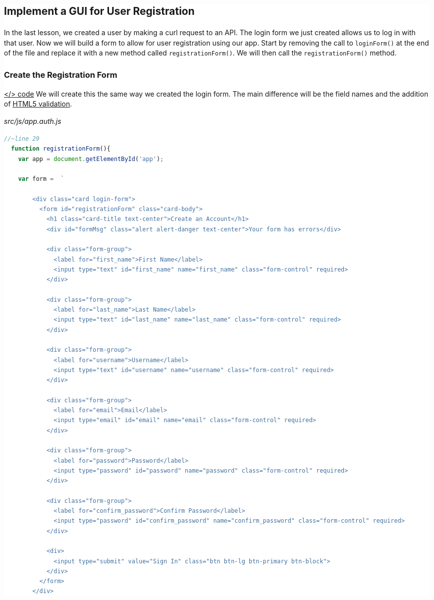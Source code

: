 ## Implement a GUI for User Registration

In the last lesson, we created a user by making a curl request to an API. The login form we just created allows us to log in with that user. Now we will build a form to allow for user registration using our app. Start by removing the call to ```loginForm()``` at the end of the file and replace it with a new method called ```registrationForm()```. We will then call the ```registrationForm()``` method.

### Create the Registration Form
[</> code](https://github.com/microtrain/mean.example.com/commit/c9ce0a1d30091ccf04ed4f5f25c7b0a6e8aa3856) We will create this the same way we created the login form. The main difference will be the field names and the addition of [HTML5 validation](https://developer.mozilla.org/en-US/docs/Learn/HTML/Forms/Form_validation).

*src/js/app.auth.js*
```js
//~line 29
  function registrationForm(){
    var app = document.getElementById('app');

    var form =  `

        <div class="card login-form">
          <form id="registrationForm" class="card-body">
            <h1 class="card-title text-center">Create an Account</h1>
            <div id="formMsg" class="alert alert-danger text-center">Your form has errors</div>

            <div class="form-group">
              <label for="first_name">First Name</label>
              <input type="text" id="first_name" name="first_name" class="form-control" required>
            </div>

            <div class="form-group">
              <label for="last_name">Last Name</label>
              <input type="text" id="last_name" name="last_name" class="form-control" required>
            </div>

            <div class="form-group">
              <label for="username">Username</label>
              <input type="text" id="username" name="username" class="form-control" required>
            </div>

            <div class="form-group">
              <label for="email">Email</label>
              <input type="email" id="email" name="email" class="form-control" required>
            </div>

            <div class="form-group">
              <label for="password">Password</label>
              <input type="password" id="password" name="password" class="form-control" required>
            </div>

            <div class="form-group">
              <label for="confirm_password">Confirm Password</label>
              <input type="password" id="confirm_password" name="confirm_password" class="form-control" required>
            </div>

            <div>
              <input type="submit" value="Sign In" class="btn btn-lg btn-primary btn-block">
            </div>
          </form>
        </div>
```
